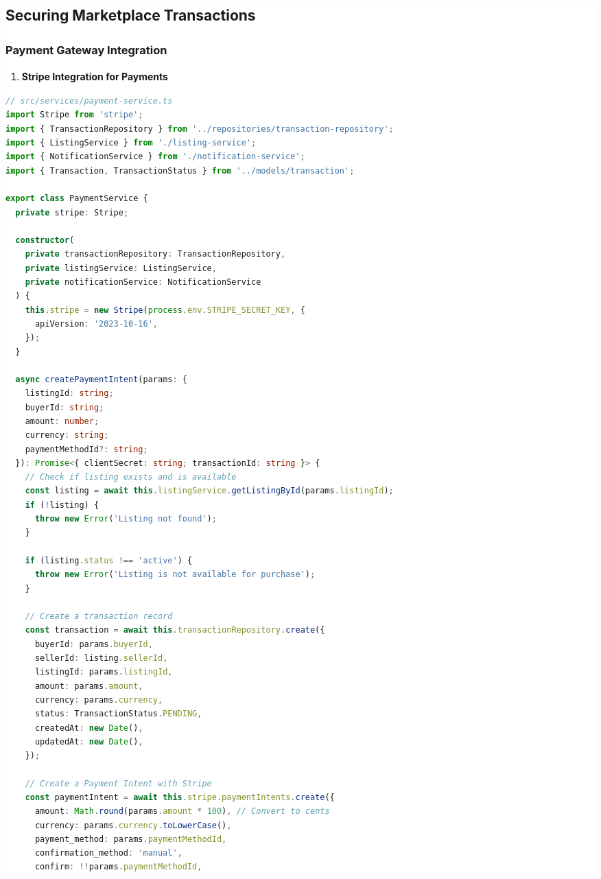 ## Securing Marketplace Transactions

### Payment Gateway Integration

1. **Stripe Integration for Payments**

```typescript
// src/services/payment-service.ts
import Stripe from 'stripe';
import { TransactionRepository } from '../repositories/transaction-repository';
import { ListingService } from './listing-service';
import { NotificationService } from './notification-service';
import { Transaction, TransactionStatus } from '../models/transaction';

export class PaymentService {
  private stripe: Stripe;

  constructor(
    private transactionRepository: TransactionRepository,
    private listingService: ListingService,
    private notificationService: NotificationService
  ) {
    this.stripe = new Stripe(process.env.STRIPE_SECRET_KEY, {
      apiVersion: '2023-10-16',
    });
  }

  async createPaymentIntent(params: {
    listingId: string;
    buyerId: string;
    amount: number;
    currency: string;
    paymentMethodId?: string;
  }): Promise<{ clientSecret: string; transactionId: string }> {
    // Check if listing exists and is available
    const listing = await this.listingService.getListingById(params.listingId);
    if (!listing) {
      throw new Error('Listing not found');
    }
    
    if (listing.status !== 'active') {
      throw new Error('Listing is not available for purchase');
    }

    // Create a transaction record
    const transaction = await this.transactionRepository.create({
      buyerId: params.buyerId,
      sellerId: listing.sellerId,
      listingId: params.listingId,
      amount: params.amount,
      currency: params.currency,
      status: TransactionStatus.PENDING,
      createdAt: new Date(),
      updatedAt: new Date(),
    });

    // Create a Payment Intent with Stripe
    const paymentIntent = await this.stripe.paymentIntents.create({
      amount: Math.round(params.amount * 100), // Convert to cents
      currency: params.currency.toLowerCase(),
      payment_method: params.paymentMethodId,
      confirmation_method: 'manual',
      confirm: !!params.paymentMethodId,
```